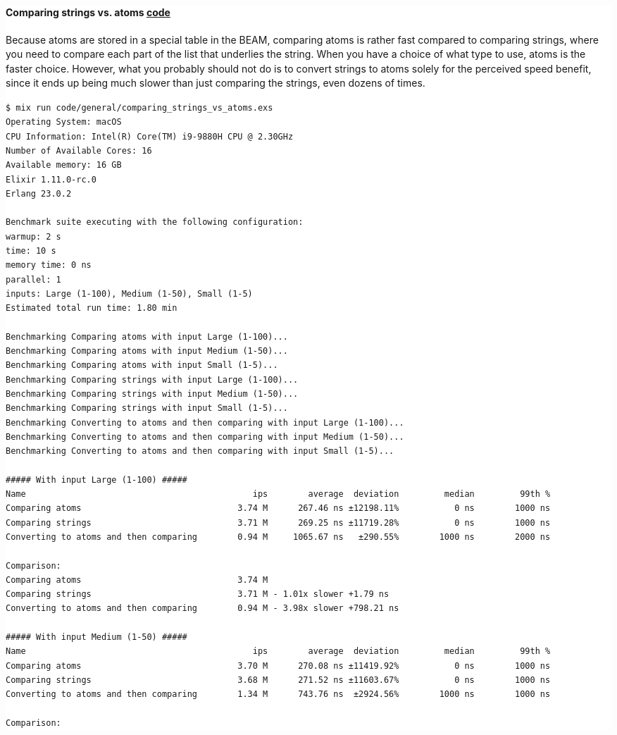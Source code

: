 

#### Comparing strings vs. atoms [code](code/general/comparing_strings_vs_atoms.exs)

Because atoms are stored in a special table in the BEAM, comparing atoms is
rather fast compared to comparing strings, where you need to compare each part
of the list that underlies the string. When you have a choice of what type to
use, atoms is the faster choice. However, what you probably should not do is
to convert strings to atoms solely for the perceived speed benefit, since it
ends up being much slower than just comparing the strings, even dozens of times.

```
$ mix run code/general/comparing_strings_vs_atoms.exs
Operating System: macOS
CPU Information: Intel(R) Core(TM) i9-9880H CPU @ 2.30GHz
Number of Available Cores: 16
Available memory: 16 GB
Elixir 1.11.0-rc.0
Erlang 23.0.2

Benchmark suite executing with the following configuration:
warmup: 2 s
time: 10 s
memory time: 0 ns
parallel: 1
inputs: Large (1-100), Medium (1-50), Small (1-5)
Estimated total run time: 1.80 min

Benchmarking Comparing atoms with input Large (1-100)...
Benchmarking Comparing atoms with input Medium (1-50)...
Benchmarking Comparing atoms with input Small (1-5)...
Benchmarking Comparing strings with input Large (1-100)...
Benchmarking Comparing strings with input Medium (1-50)...
Benchmarking Comparing strings with input Small (1-5)...
Benchmarking Converting to atoms and then comparing with input Large (1-100)...
Benchmarking Converting to atoms and then comparing with input Medium (1-50)...
Benchmarking Converting to atoms and then comparing with input Small (1-5)...

##### With input Large (1-100) #####
Name                                             ips        average  deviation         median         99th %
Comparing atoms                               3.74 M      267.46 ns ±12198.11%           0 ns        1000 ns
Comparing strings                             3.71 M      269.25 ns ±11719.28%           0 ns        1000 ns
Converting to atoms and then comparing        0.94 M     1065.67 ns   ±290.55%        1000 ns        2000 ns

Comparison:
Comparing atoms                               3.74 M
Comparing strings                             3.71 M - 1.01x slower +1.79 ns
Converting to atoms and then comparing        0.94 M - 3.98x slower +798.21 ns

##### With input Medium (1-50) #####
Name                                             ips        average  deviation         median         99th %
Comparing atoms                               3.70 M      270.08 ns ±11419.92%           0 ns        1000 ns
Comparing strings                             3.68 M      271.52 ns ±11603.67%           0 ns        1000 ns
Converting to atoms and then comparing        1.34 M      743.76 ns  ±2924.56%        1000 ns        1000 ns

Comparison:
```